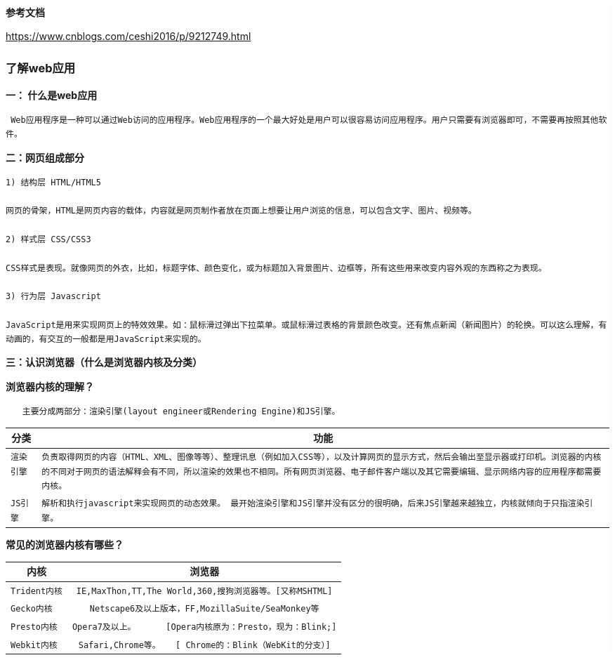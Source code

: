 
 **参考文档**

https://www.cnblogs.com/ceshi2016/p/9212749.html

### 了解web应用

 **一： 什么是web应用**

```
 Web应用程序是一种可以通过Web访问的应用程序。Web应用程序的一个最大好处是用户可以很容易访问应用程序。用户只需要有浏览器即可，不需要再按照其他软件。 
```



 **二：网页组成部分**

```
1) 结构层 HTML/HTML5 

网页的骨架，HTML是网页内容的载体，内容就是网页制作者放在页面上想要让用户浏览的信息，可以包含文字、图片、视频等。

2) 样式层 CSS/CSS3

CSS样式是表现。就像网页的外衣，比如，标题字体、颜色变化，或为标题加入背景图片、边框等，所有这些用来改变内容外观的东西称之为表现。

3) 行为层 Javascript

JavaScript是用来实现网页上的特效效果。如：鼠标滑过弹出下拉菜单。或鼠标滑过表格的背景颜色改变。还有焦点新闻（新闻图片）的轮换。可以这么理解，有动画的，有交互的一般都是用JavaScript来实现的。
```



**三：认识浏览器（什么是浏览器内核及分类）**

**浏览器内核的理解？**

```
　　主要分成两部分：渲染引擎(layout engineer或Rendering Engine)和JS引擎。
```

| 分类       | 功能                                                         |
| ---------- | ------------------------------------------------------------ |
| `渲染引擎` | `负责取得网页的内容（HTML、XML、图像等等）、整理讯息（例如加入CSS等），以及计算网页的显示方式，然后会输出至显示器或打印机。浏览器的内核的不同对于网页的语法解释会有不同，所以渲染的效果也不相同。所有网页浏览器、电子邮件客户端以及其它需要编辑、显示网络内容的应用程序都需要内核。` |
| `JS引擎`   | `解析和执行javascript来实现网页的动态效果。 最开始渲染引擎和JS引擎并没有区分的很明确，后来JS引擎越来越独立，内核就倾向于只指渲染引擎。` |

**常见的浏览器内核有哪些？**

| 内核          |                           浏览器                            |
| ------------- | :---------------------------------------------------------: |
| `Trident内核` |  `IE,MaxThon,TT,The World,360,搜狗浏览器等。[又称MSHTML]`   |
| `Gecko内核`   |     `Netscape6及以上版本，FF,MozillaSuite/SeaMonkey等`      |
| `Presto内核`  | `Opera7及以上。      [Opera内核原为：Presto，现为：Blink;]` |
| `Webkit内核`  |  `Safari,Chrome等。   [ Chrome的：Blink（WebKit的分支）]`   |
